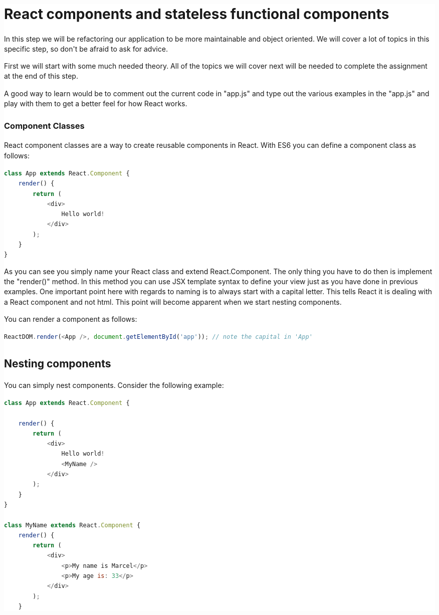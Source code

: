 # React components and stateless functional components

In this step we will be refactoring our application to be more maintainable and object oriented.
We will cover a lot of topics in this specific step, so don't be afraid to ask for advice.

First we will start with some much needed theory. All of the topics we will cover next will be needed to complete the assignment at the end of this step.

A good way to learn would be to comment out the current code in "app.js" and type out the various examples in the "app.js" and play with them to get a better feel for how React works.

### Component Classes
React component classes are a way to create reusable components in React. With ES6 you can define a component class as follows:  
```javascript
class App extends React.Component {
    render() {
        return (
            <div>
                Hello world!
            </div>
        );
    }
}
```

As you can see you simply name your React class and extend React.Component. The only thing you have to do then is implement the "render()" method. 
In this method you can use JSX template syntax to define your view just as you have done in previous examples. 
One important point here with regards to naming is to always start with a capital letter. This tells React it is dealing with a React component and not html. 
This point will become apparent when we start nesting components.

You can render a component as follows:

```javascript
ReactDOM.render(<App />, document.getElementById('app')); // note the capital in 'App'
```

## Nesting components
You can simply nest components. Consider the following example:

```javascript
class App extends React.Component {

    render() {
        return (
            <div>
                Hello world!
                <MyName />
            </div>
        );
    }
}

class MyName extends React.Component {
    render() {
        return (
            <div>
                <p>My name is Marcel</p>
                <p>My age is: 33</p>
            </div>
        );
    }
```